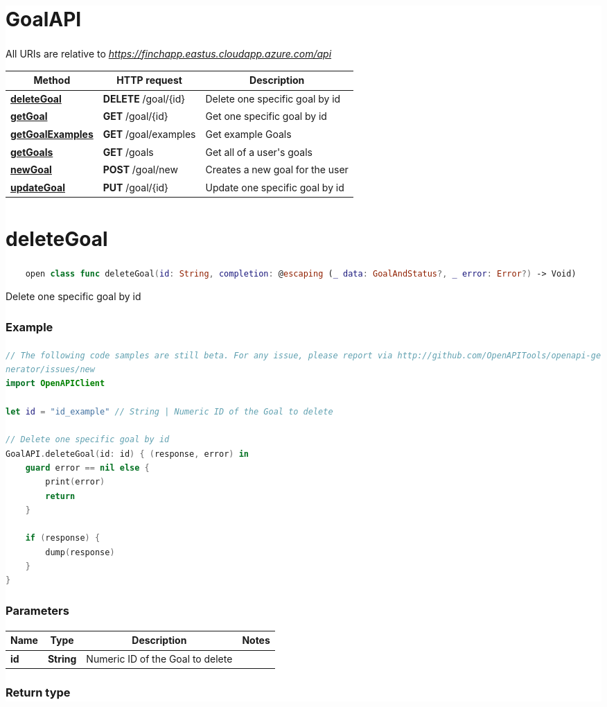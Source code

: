 # GoalAPI

All URIs are relative to *https://finchapp.eastus.cloudapp.azure.com/api*

Method | HTTP request | Description
------------- | ------------- | -------------
[**deleteGoal**](GoalAPI.md#deletegoal) | **DELETE** /goal/{id} | Delete one specific goal by id
[**getGoal**](GoalAPI.md#getgoal) | **GET** /goal/{id} | Get one specific goal by id
[**getGoalExamples**](GoalAPI.md#getgoalexamples) | **GET** /goal/examples | Get example Goals
[**getGoals**](GoalAPI.md#getgoals) | **GET** /goals | Get all of a user&#39;s goals
[**newGoal**](GoalAPI.md#newgoal) | **POST** /goal/new | Creates a new goal for the user
[**updateGoal**](GoalAPI.md#updategoal) | **PUT** /goal/{id} | Update one specific goal by id


# **deleteGoal**
```swift
    open class func deleteGoal(id: String, completion: @escaping (_ data: GoalAndStatus?, _ error: Error?) -> Void)
```

Delete one specific goal by id

### Example 
```swift
// The following code samples are still beta. For any issue, please report via http://github.com/OpenAPITools/openapi-generator/issues/new
import OpenAPIClient

let id = "id_example" // String | Numeric ID of the Goal to delete

// Delete one specific goal by id
GoalAPI.deleteGoal(id: id) { (response, error) in
    guard error == nil else {
        print(error)
        return
    }

    if (response) {
        dump(response)
    }
}
```

### Parameters

Name | Type | Description  | Notes
------------- | ------------- | ------------- | -------------
 **id** | **String** | Numeric ID of the Goal to delete | 

### Return type
